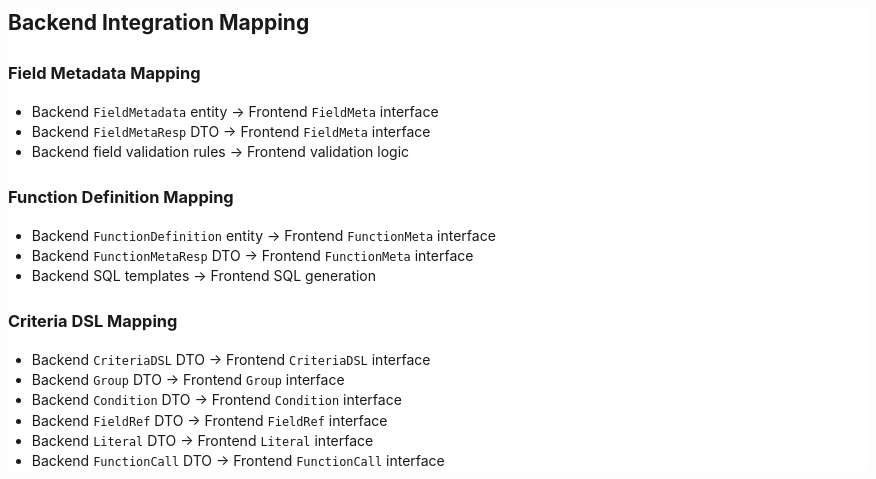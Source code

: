 ## Backend Integration Mapping

### Field Metadata Mapping
- Backend `FieldMetadata` entity → Frontend `FieldMeta` interface
- Backend `FieldMetaResp` DTO → Frontend `FieldMeta` interface
- Backend field validation rules → Frontend validation logic

### Function Definition Mapping
- Backend `FunctionDefinition` entity → Frontend `FunctionMeta` interface
- Backend `FunctionMetaResp` DTO → Frontend `FunctionMeta` interface
- Backend SQL templates → Frontend SQL generation

### Criteria DSL Mapping
- Backend `CriteriaDSL` DTO → Frontend `CriteriaDSL` interface
- Backend `Group` DTO → Frontend `Group` interface
- Backend `Condition` DTO → Frontend `Condition` interface
- Backend `FieldRef` DTO → Frontend `FieldRef` interface
- Backend `Literal` DTO → Frontend `Literal` interface
- Backend `FunctionCall` DTO → Frontend `FunctionCall` interface